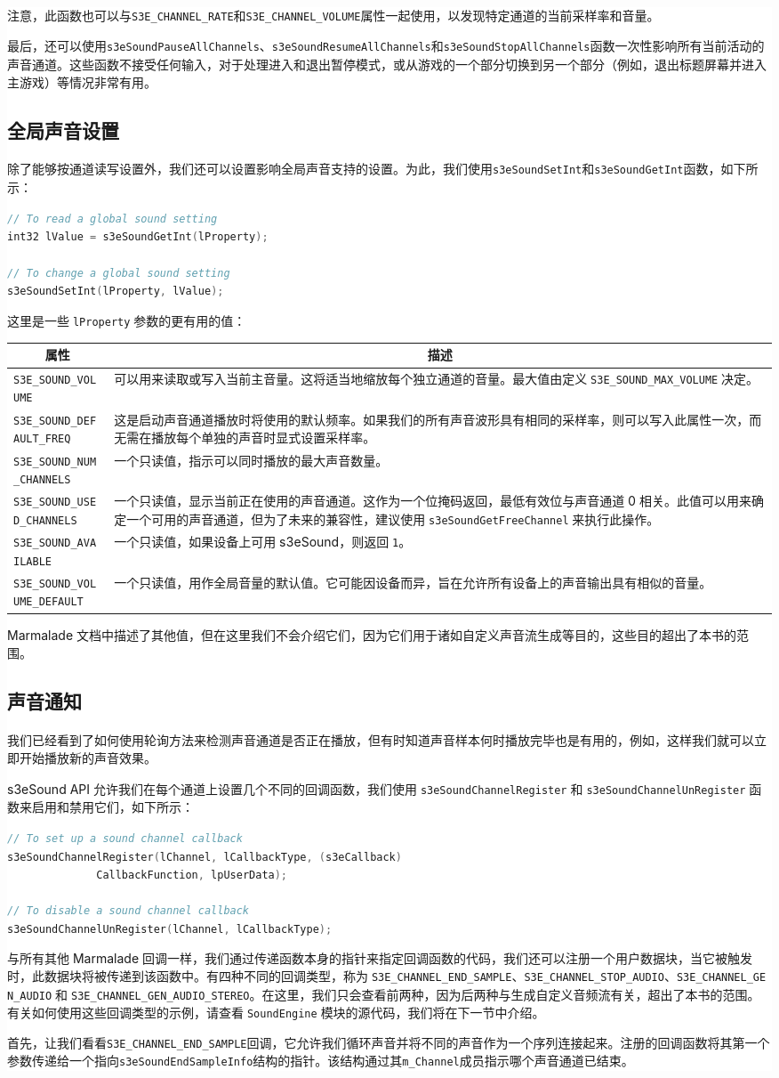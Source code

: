 注意，此函数也可以与`S3E_CHANNEL_RATE`和`S3E_CHANNEL_VOLUME`属性一起使用，以发现特定通道的当前采样率和音量。

最后，还可以使用`s3eSoundPauseAllChannels`、`s3eSoundResumeAllChannels`和`s3eSoundStopAllChannels`函数一次性影响所有当前活动的声音通道。这些函数不接受任何输入，对于处理进入和退出暂停模式，或从游戏的一个部分切换到另一个部分（例如，退出标题屏幕并进入主游戏）等情况非常有用。

## 全局声音设置

除了能够按通道读写设置外，我们还可以设置影响全局声音支持的设置。为此，我们使用`s3eSoundSetInt`和`s3eSoundGetInt`函数，如下所示：

```swift
// To read a global sound setting
int32 lValue = s3eSoundGetInt(lProperty);

// To change a global sound setting
s3eSoundSetInt(lProperty, lValue);
```

这里是一些 `lProperty` 参数的更有用的值：

| 属性 | 描述 |
| --- | --- |
| `S3E_SOUND_VOLUME` | 可以用来读取或写入当前主音量。这将适当地缩放每个独立通道的音量。最大值由定义 `S3E_SOUND_MAX_VOLUME` 决定。 |
| `S3E_SOUND_DEFAULT_FREQ` | 这是启动声音通道播放时将使用的默认频率。如果我们的所有声音波形具有相同的采样率，则可以写入此属性一次，而无需在播放每个单独的声音时显式设置采样率。 |
| `S3E_SOUND_NUM_CHANNELS` | 一个只读值，指示可以同时播放的最大声音数量。 |
| `S3E_SOUND_USED_CHANNELS` | 一个只读值，显示当前正在使用的声音通道。这作为一个位掩码返回，最低有效位与声音通道 0 相关。此值可以用来确定一个可用的声音通道，但为了未来的兼容性，建议使用 `s3eSoundGetFreeChannel` 来执行此操作。 |
| `S3E_SOUND_AVAILABLE` | 一个只读值，如果设备上可用 s3eSound，则返回 `1`。 |
| `S3E_SOUND_VOLUME_DEFAULT` | 一个只读值，用作全局音量的默认值。它可能因设备而异，旨在允许所有设备上的声音输出具有相似的音量。 |

Marmalade 文档中描述了其他值，但在这里我们不会介绍它们，因为它们用于诸如自定义声音流生成等目的，这些目的超出了本书的范围。

## 声音通知

我们已经看到了如何使用轮询方法来检测声音通道是否正在播放，但有时知道声音样本何时播放完毕也是有用的，例如，这样我们就可以立即开始播放新的声音效果。

s3eSound API 允许我们在每个通道上设置几个不同的回调函数，我们使用 `s3eSoundChannelRegister` 和 `s3eSoundChannelUnRegister` 函数来启用和禁用它们，如下所示：

```swift
// To set up a sound channel callback
s3eSoundChannelRegister(lChannel, lCallbackType, (s3eCallback)
              CallbackFunction, lpUserData);

// To disable a sound channel callback
s3eSoundChannelUnRegister(lChannel, lCallbackType);
```

与所有其他 Marmalade 回调一样，我们通过传递函数本身的指针来指定回调函数的代码，我们还可以注册一个用户数据块，当它被触发时，此数据块将被传递到该函数中。有四种不同的回调类型，称为 `S3E_CHANNEL_END_SAMPLE`、`S3E_CHANNEL_STOP_AUDIO`、`S3E_CHANNEL_GEN_AUDIO` 和 `S3E_CHANNEL_GEN_AUDIO_STEREO`。在这里，我们只会查看前两种，因为后两种与生成自定义音频流有关，超出了本书的范围。有关如何使用这些回调类型的示例，请查看 `SoundEngine` 模块的源代码，我们将在下一节中介绍。

首先，让我们看看`S3E_CHANNEL_END_SAMPLE`回调，它允许我们循环声音并将不同的声音作为一个序列连接起来。注册的回调函数将其第一个参数传递给一个指向`s3eSoundEndSampleInfo`结构的指针。该结构通过其`m_Channel`成员指示哪个声音通道已结束。
